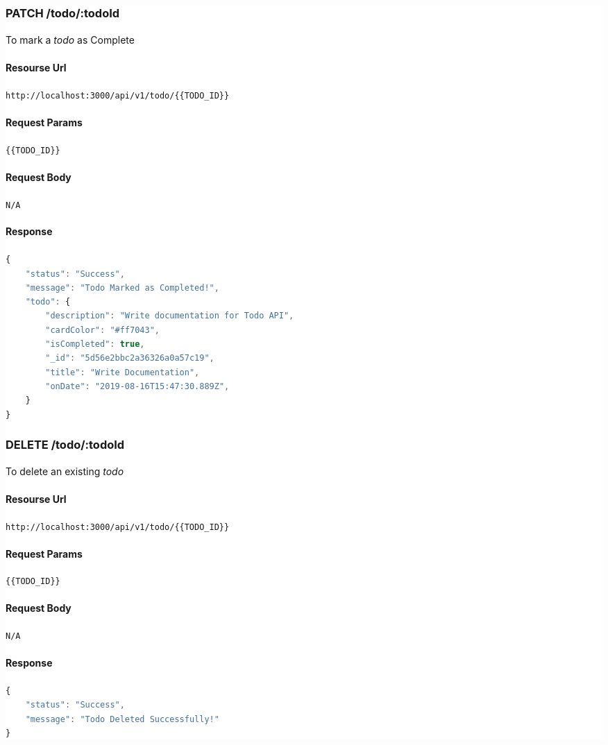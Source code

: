 ### PATCH /todo/:todoId

To mark a _todo_ as Complete

#### Resourse Url

`http://localhost:3000/api/v1/todo/{{TODO_ID}}`

#### Request Params

`{{TODO_ID}}`

#### Request Body

`N/A`

#### Response

```javascript
{
    "status": "Success",
    "message": "Todo Marked as Completed!",
    "todo": {
        "description": "Write documentation for Todo API",
        "cardColor": "#ff7043",
        "isCompleted": true,
        "_id": "5d56e2bbc2a36326a0a57c19",
        "title": "Write Documentation",
        "onDate": "2019-08-16T15:47:30.889Z",
    }
}
```

### DELETE /todo/:todoId

To delete an existing _todo_

#### Resourse Url

`http://localhost:3000/api/v1/todo/{{TODO_ID}}`

#### Request Params

`{{TODO_ID}}`

#### Request Body

`N/A`

#### Response

```javascript
{
    "status": "Success",
    "message": "Todo Deleted Successfully!"
}
```

